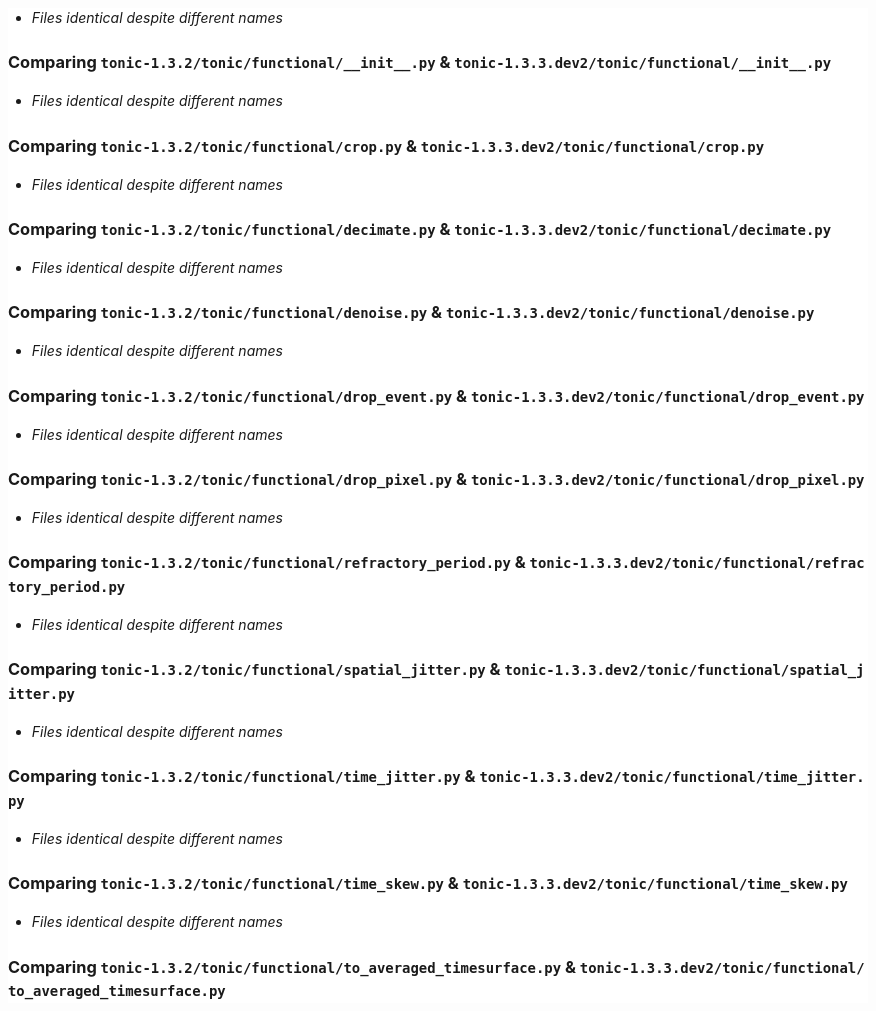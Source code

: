  * *Files identical despite different names*

### Comparing `tonic-1.3.2/tonic/functional/__init__.py` & `tonic-1.3.3.dev2/tonic/functional/__init__.py`

 * *Files identical despite different names*

### Comparing `tonic-1.3.2/tonic/functional/crop.py` & `tonic-1.3.3.dev2/tonic/functional/crop.py`

 * *Files identical despite different names*

### Comparing `tonic-1.3.2/tonic/functional/decimate.py` & `tonic-1.3.3.dev2/tonic/functional/decimate.py`

 * *Files identical despite different names*

### Comparing `tonic-1.3.2/tonic/functional/denoise.py` & `tonic-1.3.3.dev2/tonic/functional/denoise.py`

 * *Files identical despite different names*

### Comparing `tonic-1.3.2/tonic/functional/drop_event.py` & `tonic-1.3.3.dev2/tonic/functional/drop_event.py`

 * *Files identical despite different names*

### Comparing `tonic-1.3.2/tonic/functional/drop_pixel.py` & `tonic-1.3.3.dev2/tonic/functional/drop_pixel.py`

 * *Files identical despite different names*

### Comparing `tonic-1.3.2/tonic/functional/refractory_period.py` & `tonic-1.3.3.dev2/tonic/functional/refractory_period.py`

 * *Files identical despite different names*

### Comparing `tonic-1.3.2/tonic/functional/spatial_jitter.py` & `tonic-1.3.3.dev2/tonic/functional/spatial_jitter.py`

 * *Files identical despite different names*

### Comparing `tonic-1.3.2/tonic/functional/time_jitter.py` & `tonic-1.3.3.dev2/tonic/functional/time_jitter.py`

 * *Files identical despite different names*

### Comparing `tonic-1.3.2/tonic/functional/time_skew.py` & `tonic-1.3.3.dev2/tonic/functional/time_skew.py`

 * *Files identical despite different names*

### Comparing `tonic-1.3.2/tonic/functional/to_averaged_timesurface.py` & `tonic-1.3.3.dev2/tonic/functional/to_averaged_timesurface.py`
